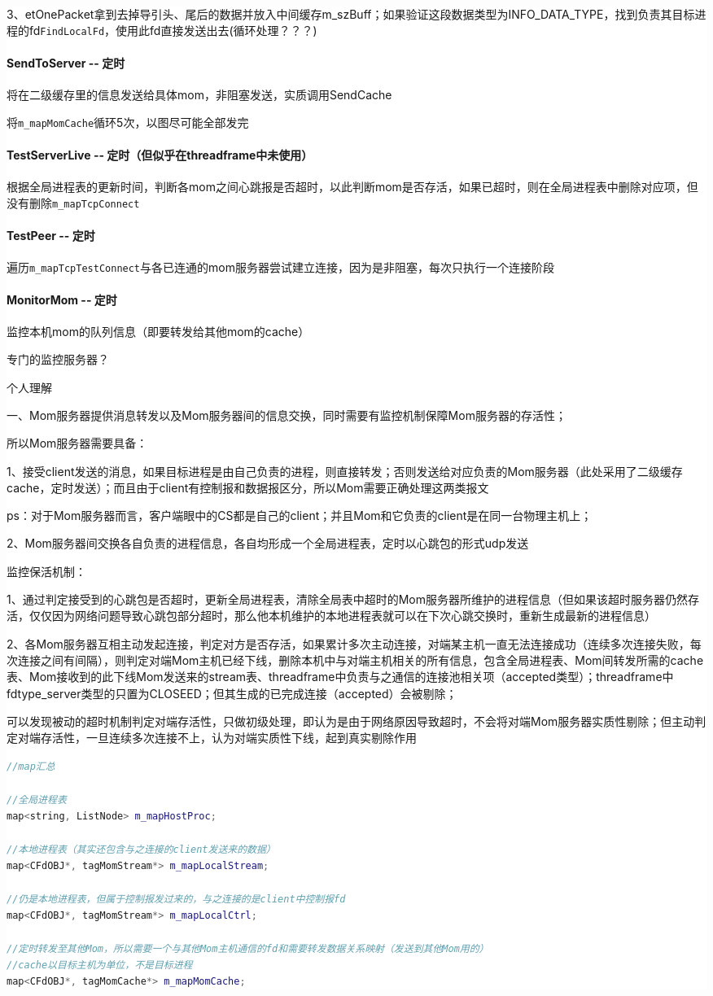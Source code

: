 3、etOnePacket拿到去掉导引头、尾后的数据并放入中间缓存m_szBuff；如果验证这段数据类型为INFO_DATA_TYPE，找到负责其目标进程的fd```FindLocalFd```，使用此fd直接发送出去(循环处理？？？)



#### SendToServer -- 定时

将在二级缓存里的信息发送给具体mom，非阻塞发送，实质调用SendCache

将```m_mapMomCache```循环5次，以图尽可能全部发完



#### TestServerLive -- 定时（但似乎在threadframe中未使用）

根据全局进程表的更新时间，判断各mom之间心跳报是否超时，以此判断mom是否存活，如果已超时，则在全局进程表中删除对应项，但没有删除```m_mapTcpConnect```



#### TestPeer -- 定时

遍历```m_mapTcpTestConnect```与各已连通的mom服务器尝试建立连接，因为是非阻塞，每次只执行一个连接阶段



#### MonitorMom -- 定时

监控本机mom的队列信息（即要转发给其他mom的cache）

专门的监控服务器？







个人理解

一、Mom服务器提供消息转发以及Mom服务器间的信息交换，同时需要有监控机制保障Mom服务器的存活性；

所以Mom服务器需要具备：

1、接受client发送的消息，如果目标进程是由自己负责的进程，则直接转发；否则发送给对应负责的Mom服务器（此处采用了二级缓存cache，定时发送）；而且由于client有控制报和数据报区分，所以Mom需要正确处理这两类报文

ps：对于Mom服务器而言，客户端眼中的CS都是自己的client；并且Mom和它负责的client是在同一台物理主机上；

2、Mom服务器间交换各自负责的进程信息，各自均形成一个全局进程表，定时以心跳包的形式udp发送



监控保活机制：

1、通过判定接受到的心跳包是否超时，更新全局进程表，清除全局表中超时的Mom服务器所维护的进程信息（但如果该超时服务器仍然存活，仅仅因为网络问题导致心跳包部分超时，那么他本机维护的本地进程表就可以在下次心跳交换时，重新生成最新的进程信息）

2、各Mom服务器互相主动发起连接，判定对方是否存活，如果累计多次主动连接，对端某主机一直无法连接成功（连续多次连接失败，每次连接之间有间隔），则判定对端Mom主机已经下线，删除本机中与对端主机相关的所有信息，包含全局进程表、Mom间转发所需的cache表、Mom接收到的此下线Mom发送来的stream表、threadframe中负责与之通信的连接池相关项（accepted类型）；threadframe中fdtype_server类型的只置为CLOSEED；但其生成的已完成连接（accepted）会被剔除；



可以发现被动的超时机制判定对端存活性，只做初级处理，即认为是由于网络原因导致超时，不会将对端Mom服务器实质性剔除；但主动判定对端存活性，一旦连续多次连接不上，认为对端实质性下线，起到真实剔除作用

```c++
//map汇总

//全局进程表
map<string, ListNode> m_mapHostProc;

//本地进程表（其实还包含与之连接的client发送来的数据）
map<CFdOBJ*, tagMomStream*> m_mapLocalStream;

//仍是本地进程表，但属于控制报发过来的，与之连接的是client中控制报fd
map<CFdOBJ*, tagMomStream*> m_mapLocalCtrl;

//定时转发至其他Mom，所以需要一个与其他Mom主机通信的fd和需要转发数据关系映射（发送到其他Mom用的）
//cache以目标主机为单位，不是目标进程
map<CFdOBJ*, tagMomCache*> m_mapMomCache;
```